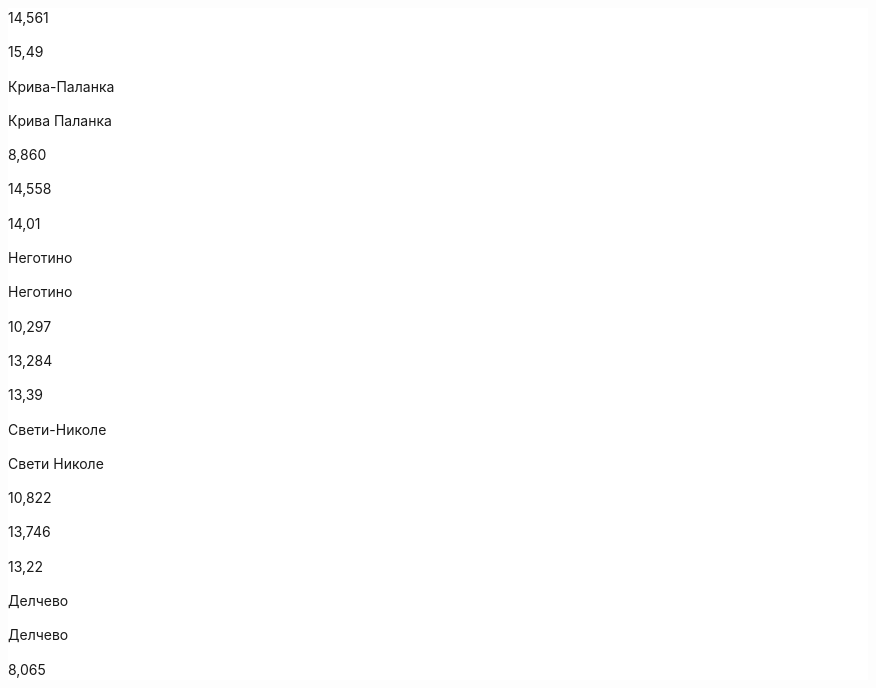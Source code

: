 
14,561


15,49






Крива-Паланка


Крива Паланка


8,860


14,558


14,01






Неготино


Неготино


10,297


13,284


13,39






Свети-Николе


Свети Николе


10,822


13,746


13,22






Делчево


Делчево


8,065
